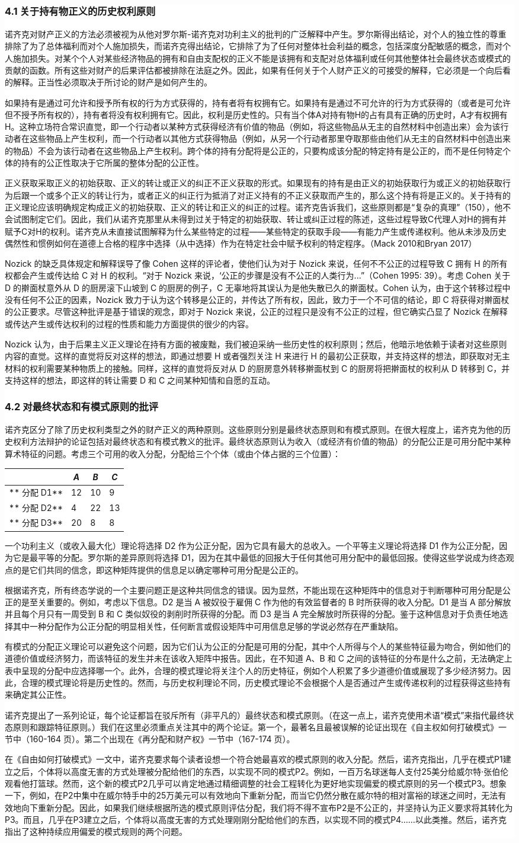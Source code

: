 ### 4.1 关于持有物正义的历史权利原则

诺齐克对财产正义的方法必须被视为从他对罗尔斯-诺齐克对功利主义的批判的广泛解释中产生。罗尔斯得出结论，对个人的独立性的尊重排除了为了总体福利而对个人施加损失，而诺齐克得出结论，它排除了为了任何对整体社会利益的概念，包括深度分配敏感的概念，而对个人施加损失。对某个个人对某些经济物品的拥有和自由支配权的正义不能是该拥有和支配对总体福利或任何其他整体社会最终状态或模式的贡献的函数。所有这些对财产的后果评估都被排除在法庭之外。因此，如果有任何关于个人财产正义的可接受的解释，它必须是一个向后看的解释。正当性必须取决于所讨论的财产是如何产生的。

如果持有是通过可允许和授予所有权的行为方式获得的，持有者将有权拥有它。如果持有是通过不可允许的行为方式获得的（或者是可允许但不授予所有权的），持有者将没有权利拥有它。因此，权利是历史性的。只有当个体A对持有物H的占有具有正确的历史时，A才有权拥有H。这种立场符合常识直觉，即一个行动者以某种方式获得经济有价值的物品（例如，将这些物品从无主的自然材料中创造出来）会为该行动者在这些物品上产生权利，而一个行动者以其他方式获得物品（例如，从另一个行动者那里夺取那些由他们从无主的自然材料中创造出来的物品）不会为该行动者在这些物品上产生权利。跨个体的持有分配将是公正的，只要构成该分配的特定持有是公正的，而不是任何特定个体的持有的公正性取决于它所属的整体分配的公正性。

正义获取采取正义的初始获取、正义的转让或正义的纠正不正义获取的形式。如果现有的持有是由正义的初始获取行为或正义的初始获取行为后跟一个或多个正义的转让行为，或者正义的纠正行为抵消了对正义持有的不正义获取而产生的，那么这个持有将是正义的。关于持有的正义理论应该明确规定构成正义的初始获取、正义的转让和正义的纠正的过程。诺齐克告诉我们，这些原则都是“复杂的真理”（150），他不会试图制定它们。因此，我们从诺齐克那里从未得到过关于特定的初始获取、转让或纠正过程的陈述，这些过程导致C代理人对H的拥有并赋予C对H的权利。诺齐克从未直接试图解释为什么某些特定的过程——某些特定的获取手段——有能力产生或传递权利。他从未涉及历史偶然性和惯例如何在道德上合格的程序中选择（从中选择）作为在特定社会中赋予权利的特定程序。（Mack 2010和Bryan 2017）

Nozick 的缺乏具体规定和解释误导了像 Cohen 这样的评论者，使他们认为对于 Nozick 来说，任何不不公正的过程导致 C 拥有 H 的所有权都会产生或传达给 C 对 H 的权利。“对于 Nozick 来说，‘公正的步骤是没有不公正的人类行为...”（Cohen 1995: 39）。考虑 Cohen 关于 D 的擀面杖意外从 D 的厨房滚下山坡到 C 的厨房的例子，C 无辜地将其误认为是他失散已久的擀面杖。Cohen 认为，由于这个转移过程中没有任何不公正的因素，Nozick 致力于认为这个转移是公正的，并传达了所有权，因此，致力于一个不可信的结论，即 C 将获得对擀面杖的公正要求。尽管这种批评是基于错误的观念，即对于 Nozick 来说，公正的过程只是没有不公正的过程，但它确实凸显了 Nozick 在解释或传达产生或传达权利的过程的性质和能力方面提供的很少的内容。

Nozick 认为，由于后果主义正义理论在持有方面的被废黜，我们被迫采纳一些历史性的权利原则；然后，他暗示地依赖于读者对这些原则内容的直觉。这样的直觉将反对这样的想法，即通过想要 H 或者强烈关注 H 来进行 H 的最初公正获取，并支持这样的想法，即获取对无主材料的权利需要某种物质上的接触。同样，这样的直觉将反对从 D 的厨房意外转移擀面杖到 C 的厨房将把擀面杖的权利从 D 转移到 C，并支持这样的想法，即这样的转让需要 D 和 C 之间某种知情和自愿的互动。

### 4.2 对最终状态和有模式原则的批评

诺齐克区分了除了历史权利类型之外的财产正义的两种原则。这些原则分别是最终状态原则和有模式原则。在很大程度上，诺齐克为他的历史权利方法辩护的论证包括对最终状态和有模式教义的批评。最终状态原则认为收入（或经济有价值的物品）的分配公正是可用分配中某种算术特征的问题。考虑三个可用的收入分配，分配给三个个体（或由个体占据的三个位置）：

|              | *A*   | *B*   | *C*   |
| -------------- | ---- | ---- | ---- |
| ** 分配 D1** | 12 | 10 | 9  |
| ** 分配 D2** | 4  | 22 | 13 |
| ** 分配 D3** | 20 | 8  | 8  |

一个功利主义（或收入最大化）理论将选择 D2 作为公正分配，因为它具有最大的总收入。一个平等主义理论将选择 D1 作为公正分配，因为它是最平等的分配。罗尔斯的差异原则将选择 D1，因为在其中最低的回报大于任何其他可用分配中的最低回报。使得这些学说成为终态观点的是它们共同的信念，即这种矩阵提供的信息足以确定哪种可用分配是公正的。

根据诺齐克，所有终态学说的一个主要问题正是这种共同信念的错误。因为显然，不能出现在这种矩阵中的信息对于判断哪种可用分配是公正的是至关重要的。例如，考虑以下信息。D2 是当 A 被奴役于雇佣 C 作为他的有效监督者的 B 时所获得的收入分配。D1 是当 A 部分解放并且每个月只有一周受到 B 和 C 类似奴役的剥削时所获得的分配。而 D3 是当 A 完全解放时所获得的分配。鉴于这种信息对于负责任地选择其中一种分配作为公正分配的明显相关性，任何断言或假设矩阵中可用信息足够的学说必然存在严重缺陷。

有模式的分配正义理论可以避免这个问题，因为它们认为公正的分配是可用的分配，其中个人所得与个人的某些特征最为吻合，例如他们的道德价值或经济努力，而该特征的发生并未在该收入矩阵中报告。因此，在不知道 A、B 和 C 之间的该特征的分布是什么之前，无法确定上表中呈现的分配中应选择哪一个。此外，合理的模式理论将关注个人的历史特征，例如个人积累了多少道德价值或展现了多少经济努力。因此，合理的模式理论将是历史性的。然而，与历史权利理论不同，历史模式理论不会根据个人是否通过产生或传递权利的过程获得这些持有来确定其公正性。

诺齐克提出了一系列论证，每个论证都旨在驳斥所有（非平凡的）最终状态和模式原则。（在这一点上，诺齐克使用术语“模式”来指代最终状态原则和跟踪特征原则。）我们在这里必须重点关注其中的两个论证。第一个，最著名且最被误解的论证出现在《自主权如何打破模式》一节中（160-164 页）。第二个出现在《再分配和财产权》一节中（167-174 页）。

在《自由如何打破模式》一文中，诺齐克要求每个读者设想一个符合她最喜欢的模式原则的收入分配。然后，诺齐克指出，几乎在模式P1建立之后，个体将以高度无害的方式处理被分配给他们的东西，以实现不同的模式P2。例如，一百万名球迷每人支付25美分给威尔特·张伯伦观看他打篮球。然而，这个新的模式P2几乎可以肯定地通过精细调整的社会工程转化为更好地实现偏爱的模式原则的另一个模式P3。想象一下，例如，在P2中集中在威尔特手中的25万美元可以有效地向下重新分配，而当它仍然分散在威尔特的相对富裕的球迷之间时，无法有效地向下重新分配。因此，如果我们继续根据所选的模式原则评估分配，我们将不得不宣布P2是不公正的，并坚持认为正义要求将其转化为P3。而且，几乎在P3建立之后，个体将以高度无害的方式处理刚刚分配给他们的东西，以实现不同的模式P4……以此类推。然后，诺齐克指出了这种持续应用偏爱的模式规则的两个问题。
